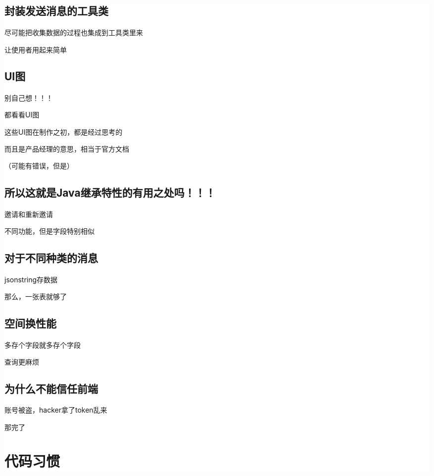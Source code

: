 ## 封装发送消息的工具类

尽可能把收集数据的过程也集成到工具类里来

让使用者用起来简单





## UI图

别自己想！！！

都看看UI图

这些UI图在制作之初，都是经过思考的

而且是产品经理的意思，相当于官方文档

（可能有错误，但是）



## 所以这就是Java继承特性的有用之处吗！！！

邀请和重新邀请

不同功能，但是字段特别相似



## 对于不同种类的消息

jsonstring存数据

那么，一张表就够了



## 空间换性能

多存个字段就多存个字段

查询更麻烦



## 为什么不能信任前端

账号被盗，hacker拿了token乱来

那完了







# 代码习惯
